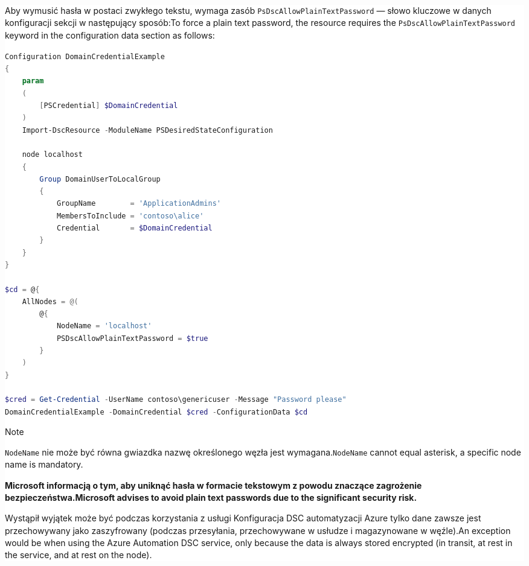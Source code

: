 <span data-ttu-id="6a9f2-147">Aby wymusić hasła w postaci zwykłego tekstu, wymaga zasób `PsDscAllowPlainTextPassword` — słowo kluczowe w danych konfiguracji sekcji w następujący sposób:</span><span class="sxs-lookup"><span data-stu-id="6a9f2-147">To force a plain text password, the resource requires the `PsDscAllowPlainTextPassword` keyword in the configuration data section as follows:</span></span>

```powershell
Configuration DomainCredentialExample
{
    param
    (
        [PSCredential] $DomainCredential
    )
    Import-DscResource -ModuleName PSDesiredStateConfiguration

    node localhost
    {
        Group DomainUserToLocalGroup
        {
            GroupName        = 'ApplicationAdmins'
            MembersToInclude = 'contoso\alice'
            Credential       = $DomainCredential
        }
    }
}

$cd = @{
    AllNodes = @(
        @{
            NodeName = 'localhost'
            PSDscAllowPlainTextPassword = $true
        }
    )
}

$cred = Get-Credential -UserName contoso\genericuser -Message "Password please"
DomainCredentialExample -DomainCredential $cred -ConfigurationData $cd
```

> [!NOTE]
> <span data-ttu-id="6a9f2-148">`NodeName` nie może być równa gwiazdka nazwę określonego węzła jest wymagana.</span><span class="sxs-lookup"><span data-stu-id="6a9f2-148">`NodeName` cannot equal asterisk, a specific node name is mandatory.</span></span>

<span data-ttu-id="6a9f2-149">**Microsoft informacją o tym, aby uniknąć hasła w formacie tekstowym z powodu znaczące zagrożenie bezpieczeństwa.**</span><span class="sxs-lookup"><span data-stu-id="6a9f2-149">**Microsoft advises to avoid plain text passwords due to the significant security risk.**</span></span>

<span data-ttu-id="6a9f2-150">Wystąpił wyjątek może być podczas korzystania z usługi Konfiguracja DSC automatyzacji Azure tylko dane zawsze jest przechowywany jako zaszyfrowany (podczas przesyłania, przechowywane w usłudze i magazynowane w węźle).</span><span class="sxs-lookup"><span data-stu-id="6a9f2-150">An exception would be when using the Azure Automation DSC service, only because the data is always stored encrypted (in transit, at rest in the service, and at rest on the node).</span></span>
